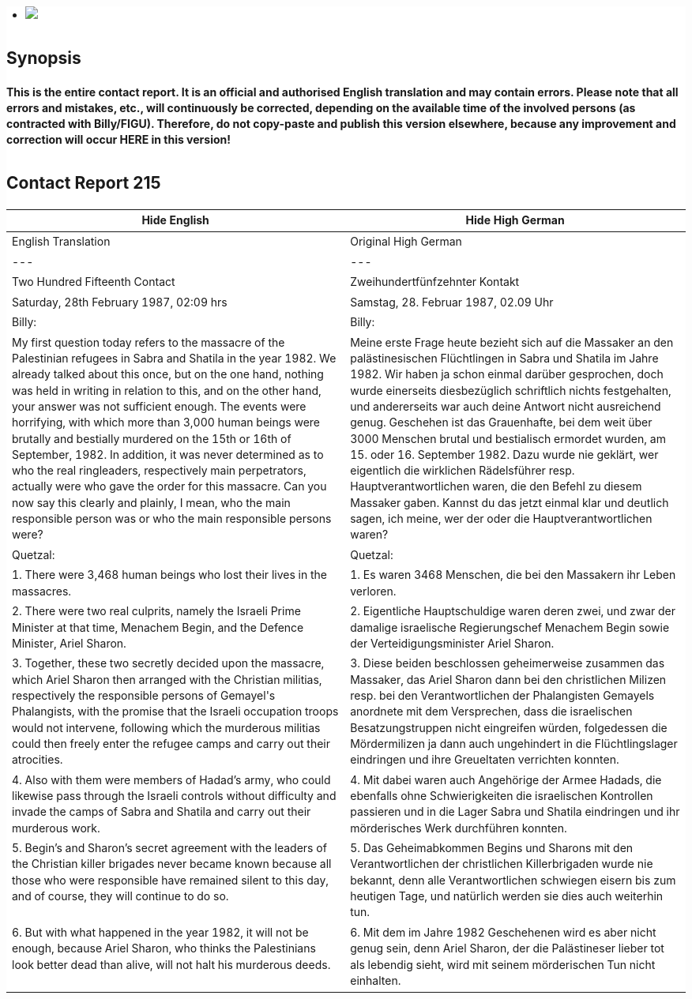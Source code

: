 
  * [![](https://www.futureofmankind.co.uk/w/images/thumb/0/01/Kontakberichte_Block_5_Front_Cover.jpg/160px-Kontakberichte_Block_5_Front_Cover.jpg)](https://www.futureofmankind.co.uk/Billy_Meier/<https:/www.futureofmankind.co.uk/w/images/0/01/Kontakberichte_Block_5_Front_Cover.jpg>)


## Synopsis
**This is the entire contact report. It is an official and authorised English translation and may contain errors. Please note that all errors and mistakes, etc., will continuously be corrected, depending on the available time of the involved persons (as contracted with Billy/FIGU). Therefore, do not copy-paste and publish this version elsewhere, because any improvement and correction will occur HERE in this version!**
## Contact Report 215
Hide English | Hide High German  
---|---  
English Translation | Original High German  
---|---  
Two Hundred Fifteenth Contact  | Zweihundertfünfzehnter Kontakt   
Saturday, 28th February 1987, 02:09 hrs  | Samstag, 28. Februar 1987, 02.09 Uhr   
Billy:  | Billy:   
My first question today refers to the massacre of the Palestinian refugees in Sabra and Shatila in the year 1982. We already talked about this once, but on the one hand, nothing was held in writing in relation to this, and on the other hand, your answer was not sufficient enough. The events were horrifying, with which more than 3,000 human beings were brutally and bestially murdered on the 15th or 16th of September, 1982. In addition, it was never determined as to who the real ringleaders, respectively main perpetrators, actually were who gave the order for this massacre. Can you now say this clearly and plainly, I mean, who the main responsible person was or who the main responsible persons were?  | Meine erste Frage heute bezieht sich auf die Massaker an den palästinesischen Flüchtlingen in Sabra und Shatila im Jahre 1982. Wir haben ja schon einmal darüber gesprochen, doch wurde einerseits diesbezüglich schriftlich nichts festgehalten, und andererseits war auch deine Antwort nicht ausreichend genug. Geschehen ist das Grauenhafte, bei dem weit über 3000 Menschen brutal und bestialisch ermordet wurden, am 15. oder 16. September 1982. Dazu wurde nie geklärt, wer eigentlich die wirklichen Rädelsführer resp. Hauptverantwortlichen waren, die den Befehl zu diesem Massaker gaben. Kannst du das jetzt einmal klar und deutlich sagen, ich meine, wer der oder die Hauptverantwortlichen waren?   
Quetzal:  | Quetzal:   
1. There were 3,468 human beings who lost their lives in the massacres.  | 1. Es waren 3468 Menschen, die bei den Massakern ihr Leben verloren.   
2. There were two real culprits, namely the Israeli Prime Minister at that time, Menachem Begin, and the Defence Minister, Ariel Sharon.  | 2. Eigentliche Hauptschuldige waren deren zwei, und zwar der damalige israelische Regierungschef Menachem Begin sowie der Verteidigungsminister Ariel Sharon.   
3. Together, these two secretly decided upon the massacre, which Ariel Sharon then arranged with the Christian militias, respectively the responsible persons of Gemayel's Phalangists, with the promise that the Israeli occupation troops would not intervene, following which the murderous militias could then freely enter the refugee camps and carry out their atrocities.  | 3. Diese beiden beschlossen geheimerweise zusammen das Massaker, das Ariel Sharon dann bei den christlichen Milizen resp. bei den Verantwortlichen der Phalangisten Gemayels anordnete mit dem Versprechen, dass die israelischen Besatzungstruppen nicht eingreifen würden, folgedessen die Mördermilizen ja dann auch ungehindert in die Flüchtlingslager eindringen und ihre Greueltaten verrichten konnten.   
4. Also with them were members of Hadad’s army, who could likewise pass through the Israeli controls without difficulty and invade the camps of Sabra and Shatila and carry out their murderous work.  | 4. Mit dabei waren auch Angehörige der Armee Hadads, die ebenfalls ohne Schwierigkeiten die israelischen Kontrollen passieren und in die Lager Sabra und Shatila eindringen und ihr mörderisches Werk durchführen konnten.   
5. Begin’s and Sharon’s secret agreement with the leaders of the Christian killer brigades never became known because all those who were responsible have remained silent to this day, and of course, they will continue to do so.  | 5. Das Geheimabkommen Begins und Sharons mit den Verantwortlichen der christlichen Killerbrigaden wurde nie bekannt, denn alle Verantwortlichen schwiegen eisern bis zum heutigen Tage, und natürlich werden sie dies auch weiterhin tun.   
6. But with what happened in the year 1982, it will not be enough, because Ariel Sharon, who thinks the Palestinians look better dead than alive, will not halt his murderous deeds.  | 6. Mit dem im Jahre 1982 Geschehenen wird es aber nicht genug sein, denn Ariel Sharon, der die Palästineser lieber tot als lebendig sieht, wird mit seinem mörderischen Tun nicht einhalten.   